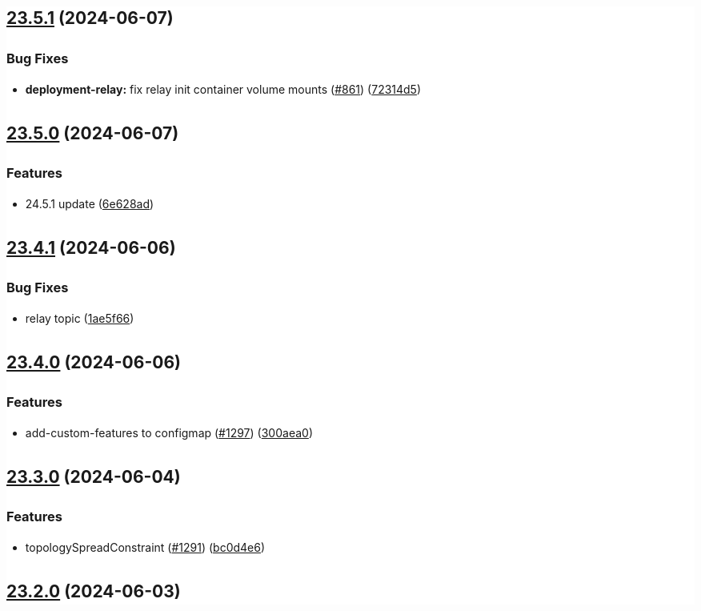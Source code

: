 ## [23.5.1](https://github.com/sentry-kubernetes/charts/compare/sentry-v23.5.0...sentry-v23.5.1) (2024-06-07)


### Bug Fixes

* **deployment-relay:** fix relay init container volume mounts ([#861](https://github.com/sentry-kubernetes/charts/issues/861)) ([72314d5](https://github.com/sentry-kubernetes/charts/commit/72314d5a5dcc53a7562e0066a54b62ac4f9eb3e0))

## [23.5.0](https://github.com/sentry-kubernetes/charts/compare/sentry-v23.4.1...sentry-v23.5.0) (2024-06-07)


### Features

* 24.5.1 update ([6e628ad](https://github.com/sentry-kubernetes/charts/commit/6e628adc200525ebe57e9977328d8dd8b5eea471))

## [23.4.1](https://github.com/sentry-kubernetes/charts/compare/sentry-v23.4.0...sentry-v23.4.1) (2024-06-06)


### Bug Fixes

* relay topic ([1ae5f66](https://github.com/sentry-kubernetes/charts/commit/1ae5f66a24260c96ae4711f1f880220f33150148))

## [23.4.0](https://github.com/sentry-kubernetes/charts/compare/sentry-v23.3.0...sentry-v23.4.0) (2024-06-06)


### Features

* add-custom-features to configmap ([#1297](https://github.com/sentry-kubernetes/charts/issues/1297)) ([300aea0](https://github.com/sentry-kubernetes/charts/commit/300aea0dfc6293892e450d359daa63ae3619ace5))

## [23.3.0](https://github.com/sentry-kubernetes/charts/compare/sentry-v23.2.0...sentry-v23.3.0) (2024-06-04)


### Features

* topologySpreadConstraint ([#1291](https://github.com/sentry-kubernetes/charts/issues/1291)) ([bc0d4e6](https://github.com/sentry-kubernetes/charts/commit/bc0d4e64987c1ea5e4d3b1386ce45ea94c3dd15b))

## [23.2.0](https://github.com/sentry-kubernetes/charts/compare/sentry-v23.1.0...sentry-v23.2.0) (2024-06-03)
